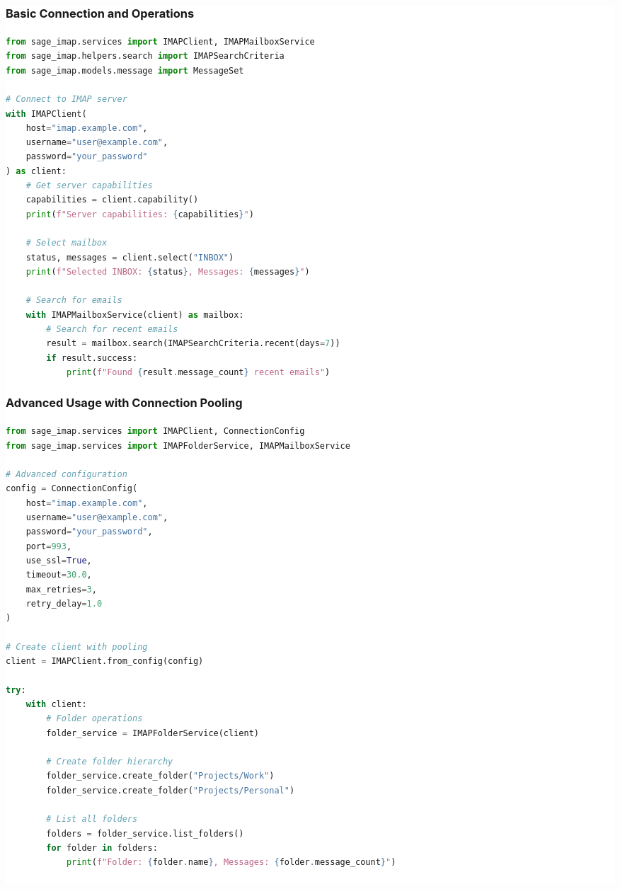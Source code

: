 ### Basic Connection and Operations

```python
from sage_imap.services import IMAPClient, IMAPMailboxService
from sage_imap.helpers.search import IMAPSearchCriteria
from sage_imap.models.message import MessageSet

# Connect to IMAP server
with IMAPClient(
    host="imap.example.com",
    username="user@example.com", 
    password="your_password"
) as client:
    # Get server capabilities
    capabilities = client.capability()
    print(f"Server capabilities: {capabilities}")
    
    # Select mailbox
    status, messages = client.select("INBOX")
    print(f"Selected INBOX: {status}, Messages: {messages}")
    
    # Search for emails
    with IMAPMailboxService(client) as mailbox:
        # Search for recent emails
        result = mailbox.search(IMAPSearchCriteria.recent(days=7))
        if result.success:
            print(f"Found {result.message_count} recent emails")
```

### Advanced Usage with Connection Pooling

```python
from sage_imap.services import IMAPClient, ConnectionConfig
from sage_imap.services import IMAPFolderService, IMAPMailboxService

# Advanced configuration
config = ConnectionConfig(
    host="imap.example.com",
    username="user@example.com",
    password="your_password",
    port=993,
    use_ssl=True,
    timeout=30.0,
    max_retries=3,
    retry_delay=1.0
)

# Create client with pooling
client = IMAPClient.from_config(config)

try:
    with client:
        # Folder operations
        folder_service = IMAPFolderService(client)
        
        # Create folder hierarchy
        folder_service.create_folder("Projects/Work")
        folder_service.create_folder("Projects/Personal")
        
        # List all folders
        folders = folder_service.list_folders()
        for folder in folders:
            print(f"Folder: {folder.name}, Messages: {folder.message_count}")
        
```